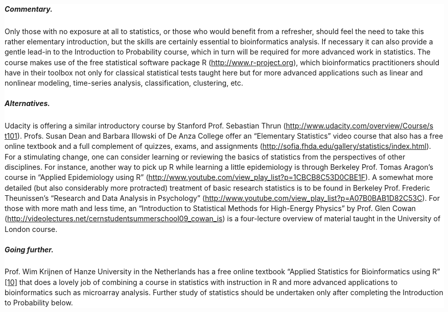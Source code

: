   <h5>
    Commentary.
  </h5>
  
  <p>
    <a id="article1.body1.sec4.sec4.sec4.p1" name="article1.body1.sec4.sec4.sec4.p1"></a>Only those with no exposure at all to statistics, or those who would benefit from a refresher, should feel the need to take this rather elementary introduction, but the skills are certainly essential to bioinformatics analysis. If necessary it can also provide a gentle lead-in to the Introduction to Probability course, which in turn will be required for more advanced work in statistics. The course makes use of the free statistical software package R (<a href="http://www.r-project.org/">http://www.r-project.org</a>), which bioinformatics practitioners should have in their toolbox not only for classical statistical tests taught here but for more advanced applications such as linear and nonlinear modeling, time-series analysis, classification, clustering, etc.
  </p>
  
  <h5>
    Alternatives.
  </h5>
  
  <p>
    <a id="article1.body1.sec4.sec4.sec5.p1" name="article1.body1.sec4.sec4.sec5.p1"></a>Udacity is offering a similar introductory course by Stanford Prof. Sebastian Thrun (<a href="http://www.udacity.com/overview/Course/st101">http://www.udacity.com/overview/Course/s​t101</a>). Profs. Susan Dean and Barbara Illowski of De Anza College offer an “Elementary Statistics” video course that also has a free online textbook and a full complement of quizzes, exams, and assignments (<a href="http://sofia.fhda.edu/gallery/statistics/index.html">http://sofia.fhda.edu/gallery/statistics​/index.html</a>). For a stimulating change, one can consider learning or reviewing the basics of statistics from the perspectives of other disciplines. For instance, another way to pick up R while learning a little epidemiology is through Berkeley Prof. Tomas Aragon&#8217;s course in “Applied Epidemiology using R” (<a href="http://www.youtube.com/view_play_list?p=1CBCB8C53D0CBE1F">http://www.youtube.com/view_play_list?p=​1CBCB8C53D0CBE1F</a>). A somewhat more detailed (but also considerably more protracted) treatment of basic research statistics is to be found in Berkeley Prof. Frederic Theunissen&#8217;s “Research and Data Analysis in Psychology” (<a href="http://www.youtube.com/view_play_list?p=A07B0BAB1D82C53C">http://www.youtube.com/view_play_list?p=​A07B0BAB1D82C53C</a>). For those with more math and less time, an “Introduction to Statistical Methods for High-Energy Physics” by Prof. Glen Cowan (<a href="http://videolectures.net/cernstudentsummerschool09_cowan_is">http://videolectures.net/cernstudentsumm​erschool09_cowan_is</a>) is a four-lecture overview of material taught in the University of London course.
  </p>
  
  <h5>
    Going further.
  </h5>
  
  <p>
    <a id="article1.body1.sec4.sec4.sec6.p1" name="article1.body1.sec4.sec4.sec6.p1"></a>Prof. Wim Krijnen of Hanze University in the Netherlands has a free online textbook “Applied Statistics for Bioinformatics using R” <a href="http://www.ploscompbiol.org/article/info%3Adoi%2F10.1371%2Fjournal.pcbi.1002632#pcbi.1002632-Krijnen1">[10]</a> that does a lovely job of combining a course in statistics with instruction in R and more advanced applications to bioinformatics such as microarray analysis. Further study of statistics should be undertaken only after completing the Introduction to Probability below.
  </p>
  